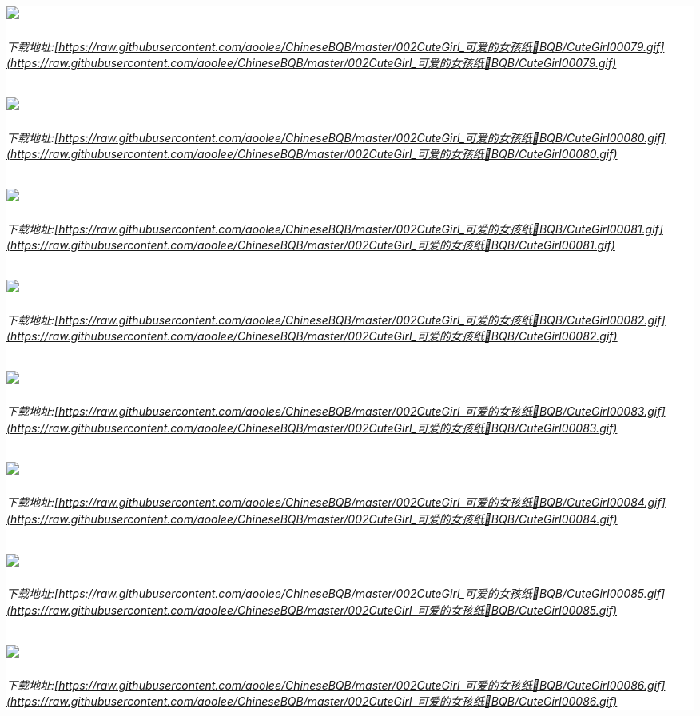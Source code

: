 ![](https://raw.githubusercontent.com/aoolee/ChineseBQB/master/002CuteGirl_可爱的女孩纸👧BQB/CuteGirl00079.gif)
###### 下载地址:[https://raw.githubusercontent.com/aoolee/ChineseBQB/master/002CuteGirl_可爱的女孩纸👧BQB/CuteGirl00079.gif](https://raw.githubusercontent.com/aoolee/ChineseBQB/master/002CuteGirl_可爱的女孩纸👧BQB/CuteGirl00079.gif)

![](https://raw.githubusercontent.com/aoolee/ChineseBQB/master/002CuteGirl_可爱的女孩纸👧BQB/CuteGirl00080.gif)
###### 下载地址:[https://raw.githubusercontent.com/aoolee/ChineseBQB/master/002CuteGirl_可爱的女孩纸👧BQB/CuteGirl00080.gif](https://raw.githubusercontent.com/aoolee/ChineseBQB/master/002CuteGirl_可爱的女孩纸👧BQB/CuteGirl00080.gif)

![](https://raw.githubusercontent.com/aoolee/ChineseBQB/master/002CuteGirl_可爱的女孩纸👧BQB/CuteGirl00081.gif)
###### 下载地址:[https://raw.githubusercontent.com/aoolee/ChineseBQB/master/002CuteGirl_可爱的女孩纸👧BQB/CuteGirl00081.gif](https://raw.githubusercontent.com/aoolee/ChineseBQB/master/002CuteGirl_可爱的女孩纸👧BQB/CuteGirl00081.gif)

![](https://raw.githubusercontent.com/aoolee/ChineseBQB/master/002CuteGirl_可爱的女孩纸👧BQB/CuteGirl00082.gif)
###### 下载地址:[https://raw.githubusercontent.com/aoolee/ChineseBQB/master/002CuteGirl_可爱的女孩纸👧BQB/CuteGirl00082.gif](https://raw.githubusercontent.com/aoolee/ChineseBQB/master/002CuteGirl_可爱的女孩纸👧BQB/CuteGirl00082.gif)

![](https://raw.githubusercontent.com/aoolee/ChineseBQB/master/002CuteGirl_可爱的女孩纸👧BQB/CuteGirl00083.gif)
###### 下载地址:[https://raw.githubusercontent.com/aoolee/ChineseBQB/master/002CuteGirl_可爱的女孩纸👧BQB/CuteGirl00083.gif](https://raw.githubusercontent.com/aoolee/ChineseBQB/master/002CuteGirl_可爱的女孩纸👧BQB/CuteGirl00083.gif)

![](https://raw.githubusercontent.com/aoolee/ChineseBQB/master/002CuteGirl_可爱的女孩纸👧BQB/CuteGirl00084.gif)
###### 下载地址:[https://raw.githubusercontent.com/aoolee/ChineseBQB/master/002CuteGirl_可爱的女孩纸👧BQB/CuteGirl00084.gif](https://raw.githubusercontent.com/aoolee/ChineseBQB/master/002CuteGirl_可爱的女孩纸👧BQB/CuteGirl00084.gif)

![](https://raw.githubusercontent.com/aoolee/ChineseBQB/master/002CuteGirl_可爱的女孩纸👧BQB/CuteGirl00085.gif)
###### 下载地址:[https://raw.githubusercontent.com/aoolee/ChineseBQB/master/002CuteGirl_可爱的女孩纸👧BQB/CuteGirl00085.gif](https://raw.githubusercontent.com/aoolee/ChineseBQB/master/002CuteGirl_可爱的女孩纸👧BQB/CuteGirl00085.gif)

![](https://raw.githubusercontent.com/aoolee/ChineseBQB/master/002CuteGirl_可爱的女孩纸👧BQB/CuteGirl00086.gif)
###### 下载地址:[https://raw.githubusercontent.com/aoolee/ChineseBQB/master/002CuteGirl_可爱的女孩纸👧BQB/CuteGirl00086.gif](https://raw.githubusercontent.com/aoolee/ChineseBQB/master/002CuteGirl_可爱的女孩纸👧BQB/CuteGirl00086.gif)
